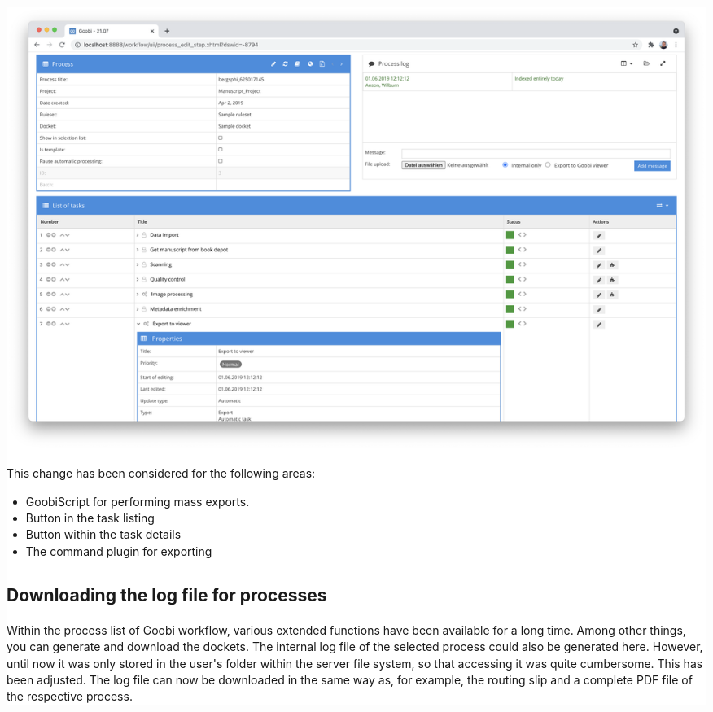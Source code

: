![Within the workflows, a workflow step must be marked as an export so that an export is also possible from other areas of Goobi workflow](2107_export_en.png)

This change has been considered for the following areas:

* GoobiScript for performing mass exports.
* Button in the task listing
* Button within the task details
* The command plugin for exporting

## Downloading the log file for processes

Within the process list of Goobi workflow, various extended functions have been available for a long time. Among other things, you can generate and download the dockets. The internal log file of the selected process could also be generated here. However, until now it was only stored in the user's folder within the server file system, so that accessing it was quite cumbersome. This has been adjusted. The log file can now be downloaded in the same way as, for example, the routing slip and a complete PDF file of the respective process.
